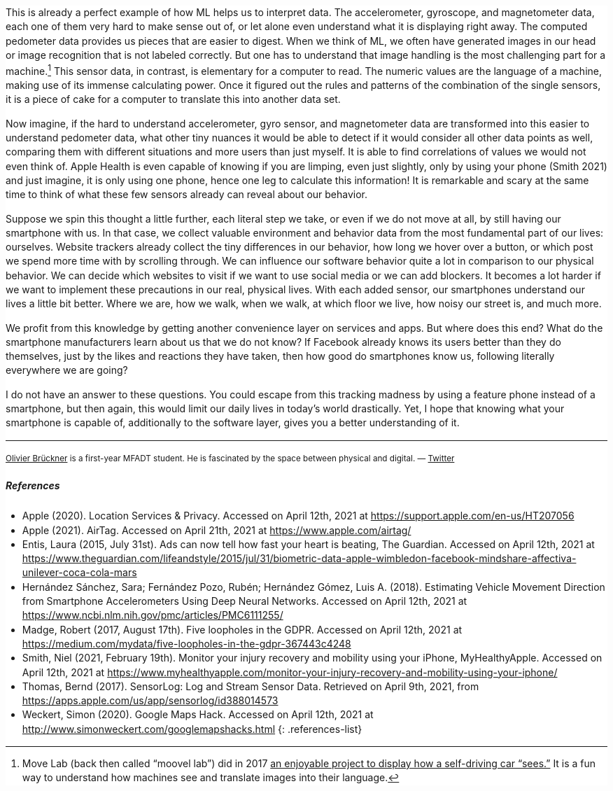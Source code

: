 This is already a perfect example of how ML helps us to interpret data. The accelerometer, gyroscope, and magnetometer data, each one of them very hard to make sense out of, or let alone even understand what it is displaying right away. The computed pedometer data provides us pieces that are easier to digest. When we think of ML, we often have generated images in our head or image recognition that is not labeled correctly. But one has to understand that image handling is the most challenging part for a machine.[^1] This sensor data, in contrast, is elementary for a computer to read. The numeric values are the language of a machine, making use of its immense calculating power. Once it figured out the rules and patterns of the combination of the single sensors, it is a piece of cake for a computer to translate this into another data set.

Now imagine, if the hard to understand accelerometer, gyro sensor, and magnetometer data are transformed into this easier to understand pedometer data, what other tiny nuances it would be able to detect if it would consider all other data points as well, comparing them with different situations and more users than just myself. It is able to find correlations of values we would not even think of. Apple Health is even capable of knowing if you are limping, even just slightly, only by using your phone (Smith 2021) and just imagine, it is only using one phone, hence one leg to calculate this information! It is remarkable and scary at the same time to think of what these few sensors already can reveal about our behavior.

Suppose we spin this thought a little further, each literal step we take, or even if we do not move at all, by still having our smartphone with us. In that case, we collect valuable environment and behavior data from the most fundamental part of our lives: ourselves. Website trackers already collect the tiny differences in our behavior, how long we hover over a button, or which post we spend more time with by scrolling through. We can influence our software behavior quite a lot in comparison to our physical behavior. We can decide which websites to visit if we want to use social media or we can add blockers. It becomes a lot harder if we want to implement these precautions in our real, physical lives. With each added sensor, our smartphones understand our lives a little bit better. Where we are, how we walk, when we walk, at which floor we live, how noisy our street is, and much more.

We profit from this knowledge by getting another convenience layer on services and apps. But where does this end? What do the smartphone manufacturers learn about us that we do not know? If Facebook already knows its users better than they do themselves, just by the likes and reactions they have taken, then how good do smartphones know us, following literally everywhere we are going?

I do not have an answer to these questions. You could escape from this tracking madness by using a feature phone instead of a smartphone, but then again, this would limit our daily lives in today’s world drastically. Yet, I hope that knowing what your smartphone is capable of, additionally to the software layer, gives you a better understanding of it.


---

<small>[Olivier Brückner](https://olivierbrueckner.de/) is a first-year MFADT student. He is fascinated by the space between physical and digital. — [Twitter](https://twitter.com/olivierbrcknr) </small>


##### References

- Apple (2020). Location Services & Privacy. Accessed on April 12th, 2021 at <https://support.apple.com/en-us/HT207056>
- Apple (2021). AirTag. Accessed on April 21th, 2021 at <https://www.apple.com/airtag/>
- Entis, Laura (2015, July 31st). Ads can now tell how fast your heart is beating, The Guardian. Accessed on April 12th, 2021 at <https://www.theguardian.com/lifeandstyle/2015/jul/31/biometric-data-apple-wimbledon-facebook-mindshare-affectiva-unilever-coca-cola-mars>
- Hernández Sánchez, Sara; Fernández Pozo, Rubén; Hernández Gómez, Luis A. (2018). Estimating Vehicle Movement Direction from Smartphone Accelerometers Using Deep Neural Networks. Accessed on April 12th, 2021 at <https://www.ncbi.nlm.nih.gov/pmc/articles/PMC6111255/>
- Madge, Robert (2017, August 17th). Five loopholes in the GDPR. Accessed on April 12th, 2021 at <https://medium.com/mydata/five-loopholes-in-the-gdpr-367443c4248>
- Smith, Niel (2021, February 19th). Monitor your injury recovery and mobility using your iPhone, MyHealthyApple. Accessed on April 12th, 2021 at <https://www.myhealthyapple.com/monitor-your-injury-recovery-and-mobility-using-your-iphone/>
- Thomas, Bernd (2017). SensorLo‪g‬: Log and Stream Sensor Data. Retrieved on April 9th, 2021, from <https://apps.apple.com/us/app/sensorlog/id388014573>
- Weckert, Simon (2020). Google Maps Hack. Accessed on April 12th, 2021 at <http://www.simonweckert.com/googlemapshacks.html>
{: .references-list}

[^1]: Move Lab (back then called “moovel lab”) did in 2017 [an enjoyable project to display how a self-driving car “sees.”](https://benedikt-gross.de/projects/who-wants-to-be-a-self-driving-car) It is a fun way to understand how machines see and translate images into their language.